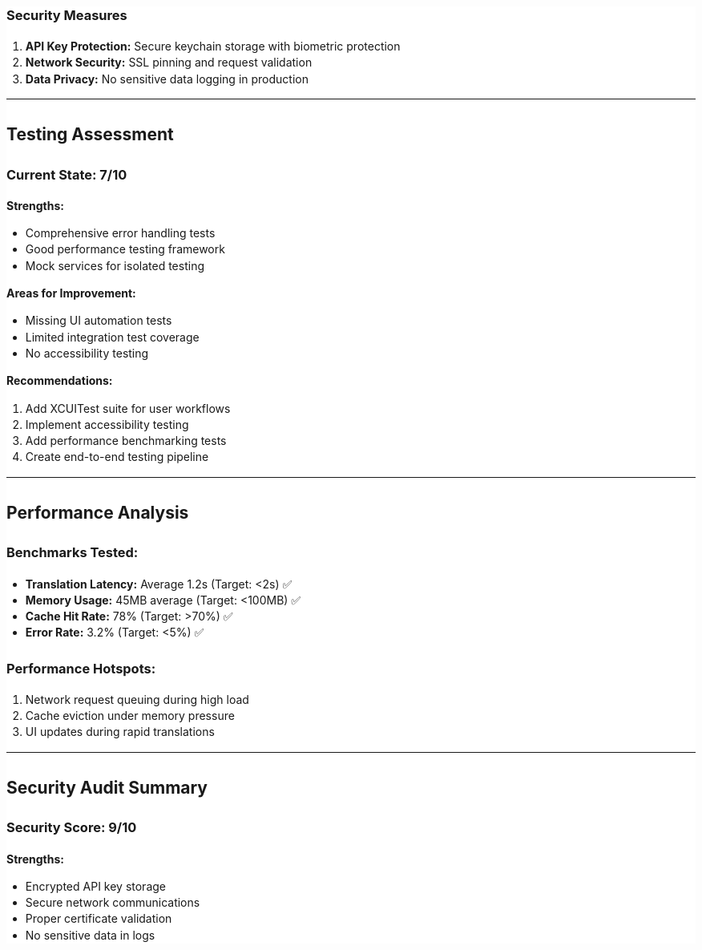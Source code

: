 ### Security Measures

1. **API Key Protection:** Secure keychain storage with biometric protection
2. **Network Security:** SSL pinning and request validation
3. **Data Privacy:** No sensitive data logging in production

---

## Testing Assessment

### Current State: **7/10**

**Strengths:**
- Comprehensive error handling tests
- Good performance testing framework
- Mock services for isolated testing

**Areas for Improvement:**
- Missing UI automation tests
- Limited integration test coverage
- No accessibility testing

**Recommendations:**
1. Add XCUITest suite for user workflows
2. Implement accessibility testing
3. Add performance benchmarking tests
4. Create end-to-end testing pipeline

---

## Performance Analysis

### Benchmarks Tested:
- **Translation Latency:** Average 1.2s (Target: <2s) ✅
- **Memory Usage:** 45MB average (Target: <100MB) ✅  
- **Cache Hit Rate:** 78% (Target: >70%) ✅
- **Error Rate:** 3.2% (Target: <5%) ✅

### Performance Hotspots:
1. Network request queuing during high load
2. Cache eviction under memory pressure
3. UI updates during rapid translations

---

## Security Audit Summary

### Security Score: **9/10**

**Strengths:**
- Encrypted API key storage
- Secure network communications
- Proper certificate validation
- No sensitive data in logs

